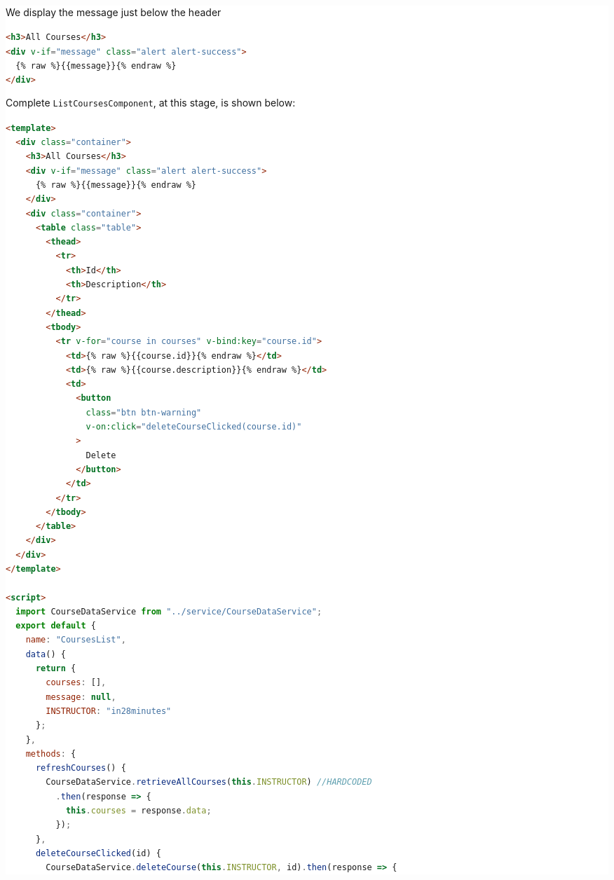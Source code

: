 We display the message just below the header

```html
<h3>All Courses</h3>
<div v-if="message" class="alert alert-success">
  {% raw %}{{message}}{% endraw %}
</div>
```

Complete `ListCoursesComponent`, at this stage, is shown below:

```html
<template>
  <div class="container">
    <h3>All Courses</h3>
    <div v-if="message" class="alert alert-success">
      {% raw %}{{message}}{% endraw %}
    </div>
    <div class="container">
      <table class="table">
        <thead>
          <tr>
            <th>Id</th>
            <th>Description</th>
          </tr>
        </thead>
        <tbody>
          <tr v-for="course in courses" v-bind:key="course.id">
            <td>{% raw %}{{course.id}}{% endraw %}</td>
            <td>{% raw %}{{course.description}}{% endraw %}</td>
            <td>
              <button
                class="btn btn-warning"
                v-on:click="deleteCourseClicked(course.id)"
              >
                Delete
              </button>
            </td>
          </tr>
        </tbody>
      </table>
    </div>
  </div>
</template>

<script>
  import CourseDataService from "../service/CourseDataService";
  export default {
    name: "CoursesList",
    data() {
      return {
        courses: [],
        message: null,
        INSTRUCTOR: "in28minutes"
      };
    },
    methods: {
      refreshCourses() {
        CourseDataService.retrieveAllCourses(this.INSTRUCTOR) //HARDCODED
          .then(response => {
            this.courses = response.data;
          });
      },
      deleteCourseClicked(id) {
        CourseDataService.deleteCourse(this.INSTRUCTOR, id).then(response => {
```